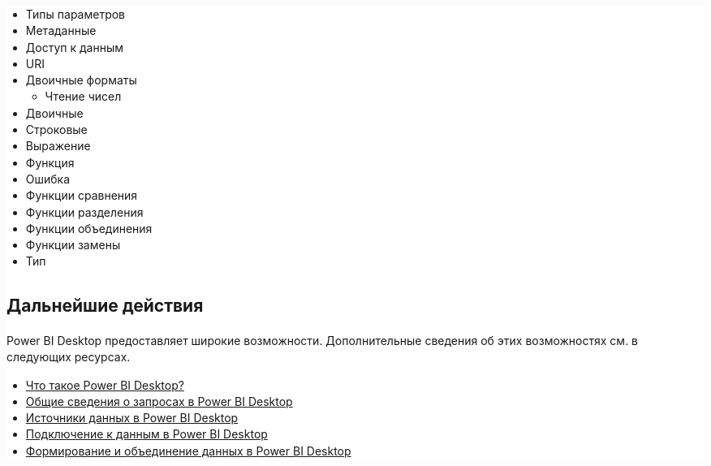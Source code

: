 * Типы параметров
* Метаданные
* Доступ к данным
* URI
* Двоичные форматы
  * Чтение чисел
* Двоичные
* Строковые
* Выражение
* Функция
* Ошибка
* Функции сравнения
* Функции разделения
* Функции объединения
* Функции замены
* Тип

## <a name="next-steps"></a>Дальнейшие действия
Power BI Desktop предоставляет широкие возможности. Дополнительные сведения об этих возможностях см. в следующих ресурсах.

* [Что такое Power BI Desktop?](desktop-what-is-desktop.md)
* [Общие сведения о запросах в Power BI Desktop](desktop-query-overview.md)
* [Источники данных в Power BI Desktop](desktop-data-sources.md)
* [Подключение к данным в Power BI Desktop](desktop-connect-to-data.md)
* [Формирование и объединение данных в Power BI Desktop](desktop-shape-and-combine-data.md)

